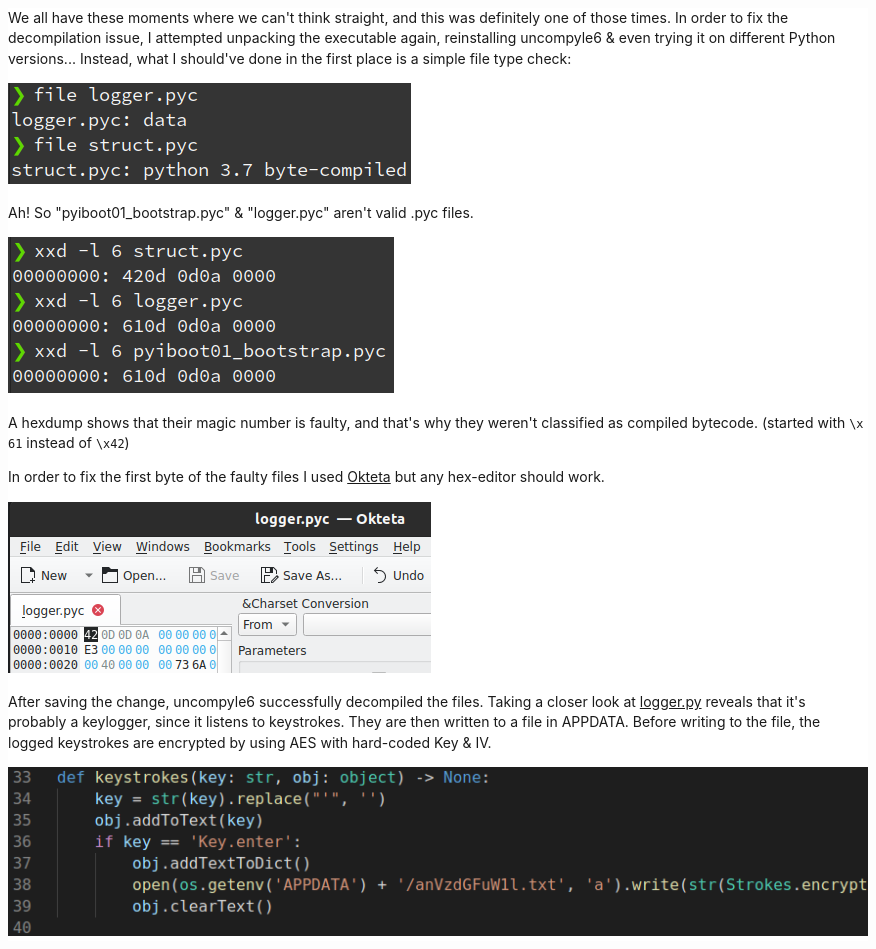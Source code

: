 We all have these moments where we can't think straight, and this was definitely one of those times.
In order to fix the decompilation issue, I attempted unpacking the executable again, reinstalling uncompyle6 & even trying it on different Python versions... 
Instead, what I should've done in the first place is a simple file type check:

![](assets/HTB_CTF_2021/filepyc.png)

Ah! So "pyiboot01_bootstrap.pyc" & "logger.pyc" aren't valid .pyc files.

![](assets/HTB_CTF_2021/pyc_hexdump.png)

A hexdump shows that their magic number is faulty, and that's why they weren't classified as compiled bytecode. (started with ```\x61``` instead of ```\x42```)

In order to fix the first byte of the faulty files I used [Okteta](https://apps.kde.org/okteta/) but any hex-editor should work. 

![](assets/HTB_CTF_2021/okteta.png)

After saving the change, uncompyle6 successfully decompiled the files.
Taking a closer look at [logger.py](https://github.com/NapongiZero/blog/blob/master/assets/HTB_CTF_2021/logger.py) reveals that it's probably a keylogger, since it listens to keystrokes. They are then written to a file in APPDATA. Before writing to the file, the logged keystrokes are encrypted by using AES with hard-coded Key & IV.

![](assets/HTB_CTF_2021/encrypted_file.png)

